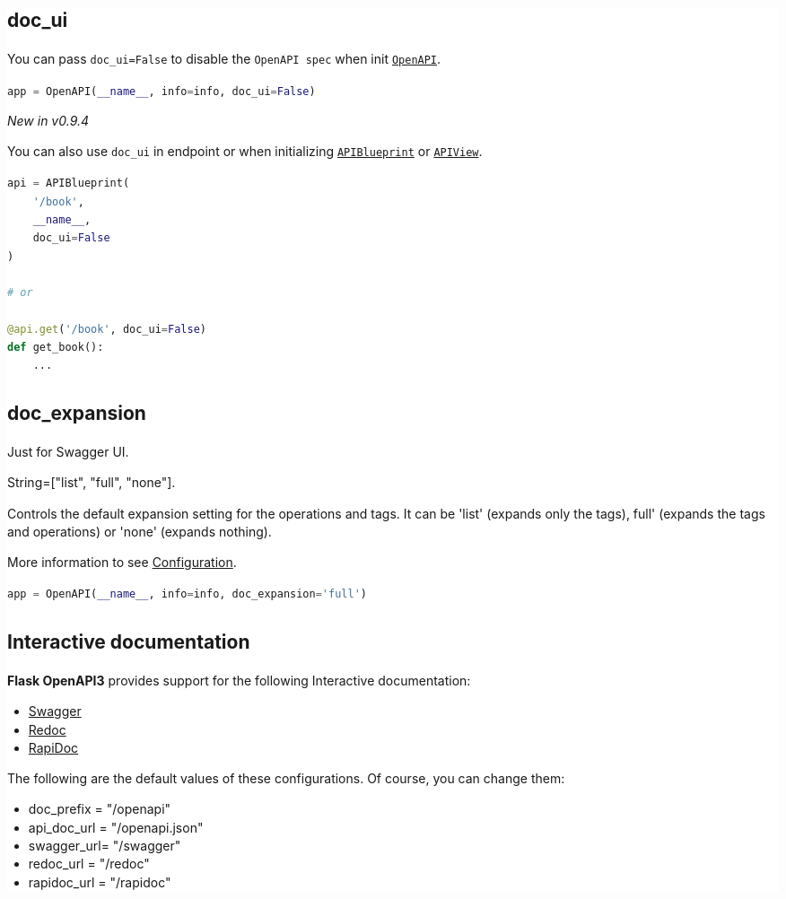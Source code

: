 ## doc_ui

You can pass `doc_ui=False` to disable the `OpenAPI spec` when init [`OpenAPI`](../Reference/OpenAPI.md).

```python
app = OpenAPI(__name__, info=info, doc_ui=False)
```

*New in v0.9.4*

You can also use `doc_ui` in endpoint or when initializing [`APIBlueprint`](../Reference/APIBlueprint.md) or [`APIView`](../Reference/APIView.md).

```python hl_lines="4 9"
api = APIBlueprint(
    '/book',
    __name__,
    doc_ui=False
)

# or

@api.get('/book', doc_ui=False)
def get_book():
    ...
```

## doc_expansion

Just for Swagger UI.

String=["list", "full", "none"].

Controls the default expansion setting for the operations and tags. It can be 'list' (expands only the tags), full' (expands the tags and operations) or 'none' (expands nothing).

More information to see [Configuration](https://github.com/swagger-api/swagger-ui/blob/master/docs/usage/configuration.md).

```python
app = OpenAPI(__name__, info=info, doc_expansion='full')
```

## Interactive documentation

**Flask OpenAPI3** provides support for the following Interactive documentation:

- [Swagger](https://github.com/swagger-api/swagger-ui)
- [Redoc](https://github.com/Redocly/redoc)
- [RapiDoc](https://github.com/rapi-doc/RapiDoc)

The following are the default values of these configurations. Of course, you can change them:

- doc_prefix = "/openapi"
- api_doc_url = "/openapi.json"
- swagger_url= "/swagger"
- redoc_url = "/redoc"
- rapidoc_url = "/rapidoc"

